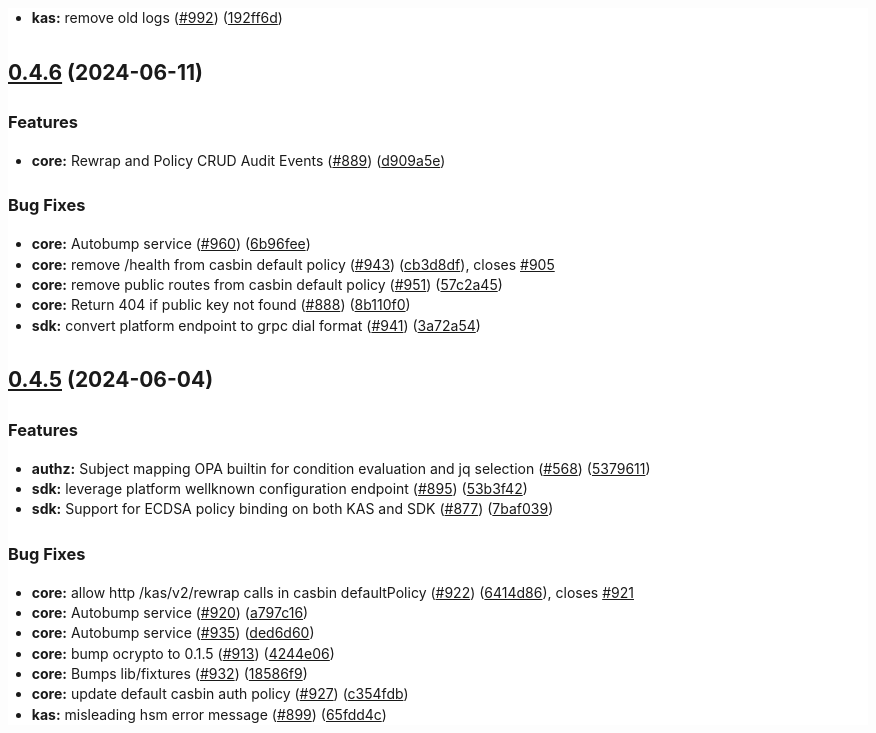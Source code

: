 * **kas:** remove old logs ([#992](https://github.com/opentdf/platform/issues/992)) ([192ff6d](https://github.com/opentdf/platform/commit/192ff6d98b7ab6a59eebe7561def7a43ad049ac5))

## [0.4.6](https://github.com/opentdf/platform/compare/service/v0.4.5...service/v0.4.6) (2024-06-11)


### Features

* **core:** Rewrap and Policy CRUD Audit Events ([#889](https://github.com/opentdf/platform/issues/889)) ([d909a5e](https://github.com/opentdf/platform/commit/d909a5e49c2e87884651c56cd30b9331ed4044c7))


### Bug Fixes

* **core:** Autobump service ([#960](https://github.com/opentdf/platform/issues/960)) ([6b96fee](https://github.com/opentdf/platform/commit/6b96feef714e0e5bdfbdfe3ea9a56a36d4b50289))
* **core:** remove /health from casbin default policy ([#943](https://github.com/opentdf/platform/issues/943)) ([cb3d8df](https://github.com/opentdf/platform/commit/cb3d8df468e62d797e94c474f2900aff527edec0)), closes [#905](https://github.com/opentdf/platform/issues/905)
* **core:** remove public routes from casbin default policy ([#951](https://github.com/opentdf/platform/issues/951)) ([57c2a45](https://github.com/opentdf/platform/commit/57c2a4576060c0dcd87cfc6b170b8dd03c6501c8))
* **core:** Return 404 if public key not found ([#888](https://github.com/opentdf/platform/issues/888)) ([8b110f0](https://github.com/opentdf/platform/commit/8b110f0f608e82ad3a76c9d3bcd586beaaf20b1d))
* **sdk:** convert platform endpoint to grpc dial format ([#941](https://github.com/opentdf/platform/issues/941)) ([3a72a54](https://github.com/opentdf/platform/commit/3a72a54a31d35d31dfcc13ac6e716d68c9c909d1))

## [0.4.5](https://github.com/opentdf/platform/compare/service/v0.4.4...service/v0.4.5) (2024-06-04)


### Features

* **authz:** Subject mapping OPA builtin for condition evaluation and jq selection ([#568](https://github.com/opentdf/platform/issues/568)) ([5379611](https://github.com/opentdf/platform/commit/5379611f4ef498867e86be998e0f6b8d2c590bd3))
* **sdk:** leverage platform wellknown configuration endpoint ([#895](https://github.com/opentdf/platform/issues/895)) ([53b3f42](https://github.com/opentdf/platform/commit/53b3f4231501c6e6ea54ee002c7420436bb44000))
* **sdk:** Support for ECDSA policy binding on both KAS and SDK ([#877](https://github.com/opentdf/platform/issues/877)) ([7baf039](https://github.com/opentdf/platform/commit/7baf03928eb3d29f615359860f9217a69b51c1fe))


### Bug Fixes

* **core:** allow http /kas/v2/rewrap calls in casbin defaultPolicy ([#922](https://github.com/opentdf/platform/issues/922)) ([6414d86](https://github.com/opentdf/platform/commit/6414d868e49cba396e07d57f66838ad87672672b)), closes [#921](https://github.com/opentdf/platform/issues/921)
* **core:** Autobump service ([#920](https://github.com/opentdf/platform/issues/920)) ([a797c16](https://github.com/opentdf/platform/commit/a797c16b4c7398dd7d88f759009ac043d29f4820))
* **core:** Autobump service ([#935](https://github.com/opentdf/platform/issues/935)) ([ded6d60](https://github.com/opentdf/platform/commit/ded6d60e9d7a072ae0ad99efe7e6af3742d3c1c9))
* **core:** bump ocrypto to 0.1.5 ([#913](https://github.com/opentdf/platform/issues/913)) ([4244e06](https://github.com/opentdf/platform/commit/4244e06582f6afa283797172647aeb919bc1889c))
* **core:** Bumps lib/fixtures ([#932](https://github.com/opentdf/platform/issues/932)) ([18586f9](https://github.com/opentdf/platform/commit/18586f9c96421ac63ddc4bb904604cbb8bdbed8c))
* **core:** update default casbin auth policy ([#927](https://github.com/opentdf/platform/issues/927)) ([c354fdb](https://github.com/opentdf/platform/commit/c354fdb118af4e4a222f3c65fcbf5de581d08bee))
* **kas:** misleading hsm error message ([#899](https://github.com/opentdf/platform/issues/899)) ([65fdd4c](https://github.com/opentdf/platform/commit/65fdd4c9a2c91d3f741911da02bb5c14cee42cdc))